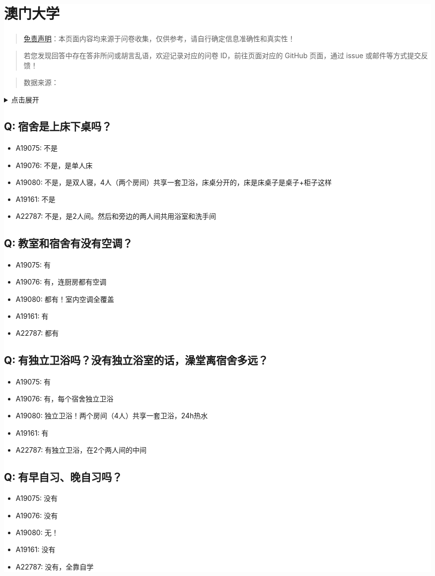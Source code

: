 # 澳门大学

> [免责声明](https://colleges.chat/#_3)：本页面内容均来源于问卷收集，仅供参考，请自行确定信息准确性和真实性！

> 若您发现回答中存在答非所问或胡言乱语，欢迎记录对应的问卷 ID，前往页面对应的 GitHub 页面，通过 issue 或邮件等方式提交反馈！

> 数据来源：

<details><summary>点击展开</summary></details>

## Q: 宿舍是上床下桌吗？

- A19075: 不是

- A19076: 不是，是单人床

- A19080: 不是，是双人寝，4人（两个房间）共享一套卫浴，床桌分开的，床是床桌子是桌子+柜子这样

- A19161: 不是

- A22787: 不是，是2人间。然后和旁边的两人间共用浴室和洗手间

## Q: 教室和宿舍有没有空调？

- A19075: 有

- A19076: 有，连厨房都有空调

- A19080: 都有！室内空调全覆盖

- A19161: 有

- A22787: 都有

## Q: 有独立卫浴吗？没有独立浴室的话，澡堂离宿舍多远？

- A19075: 有

- A19076: 有，每个宿舍独立卫浴

- A19080: 独立卫浴！两个房间（4人）共享一套卫浴，24h热水

- A19161: 有

- A22787: 有独立卫浴，在2个两人间的中间

## Q: 有早自习、晚自习吗？

- A19075: 没有

- A19076: 没有

- A19080: 无！

- A19161: 没有

- A22787: 没有，全靠自学
